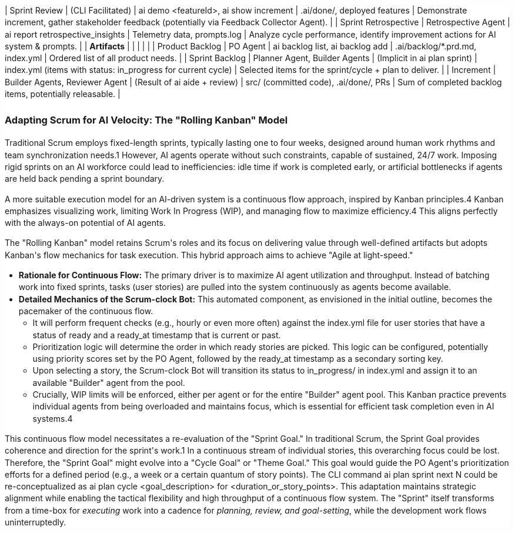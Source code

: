 | Sprint Review        | (CLI Facilitated)                                          | ai demo \<featureId\>, ai show increment                        | .ai/done/, deployed features                                       | Demonstrate increment, gather stakeholder feedback (potentially via Feedback Collector Agent). |
| Sprint Retrospective | Retrospective Agent                                        | ai report retrospective\_insights                               | Telemetry data, prompts.log                                        | Analyze cycle performance, identify improvement actions for AI system & prompts.               |
| **Artifacts**        |                                                            |                                                                 |                                                                    |                                                                                                |
| Product Backlog      | PO Agent                                                   | ai backlog list, ai backlog add                                 | .ai/backlog/\*.prd.md, index.yml                                   | Ordered list of all product needs.                                                             |
| Sprint Backlog       | Planner Agent, Builder Agents                              | (Implicit in ai plan sprint)                                    | index.yml (items with status: in\_progress for current cycle)      | Selected items for the sprint/cycle \+ plan to deliver.                                        |
| Increment            | Builder Agents, Reviewer Agent                             | (Result of ai aide \+ review)                                   | src/ (committed code), .ai/done/, PRs                              | Sum of completed backlog items, potentially releasable.                                        |

### **Adapting Scrum for AI Velocity: The "Rolling Kanban" Model**

Traditional Scrum employs fixed-length sprints, typically lasting one to four weeks, designed around human work rhythms and team synchronization needs.1 However, AI agents operate without such constraints, capable of sustained, 24/7 work. Imposing rigid sprints on an AI workforce could lead to inefficiencies: idle time if work is completed early, or artificial bottlenecks if agents are held back pending a sprint boundary.

A more suitable execution model for an AI-driven system is a continuous flow approach, inspired by Kanban principles.4 Kanban emphasizes visualizing work, limiting Work In Progress (WIP), and managing flow to maximize efficiency.4 This aligns perfectly with the always-on potential of AI agents.

The "Rolling Kanban" model retains Scrum's roles and its focus on delivering value through well-defined artifacts but adopts Kanban's flow mechanics for task execution. This hybrid approach aims to achieve "Agile at light-speed."

* **Rationale for Continuous Flow:** The primary driver is to maximize AI agent utilization and throughput. Instead of batching work into fixed sprints, tasks (user stories) are pulled into the system continuously as agents become available.  
* **Detailed Mechanics of the Scrum-clock Bot:** This automated component, as envisioned in the initial outline, becomes the pacemaker of the continuous flow.  
  * It will perform frequent checks (e.g., hourly or even more often) against the index.yml file for user stories that have a status of ready and a ready\_at timestamp that is current or past.  
  * Prioritization logic will determine the order in which ready stories are picked. This logic can be configured, potentially using priority scores set by the PO Agent, followed by the ready\_at timestamp as a secondary sorting key.  
  * Upon selecting a story, the Scrum-clock Bot will transition its status to in\_progress/ in index.yml and assign it to an available "Builder" agent from the pool.  
  * Crucially, WIP limits will be enforced, either per agent or for the entire "Builder" agent pool. This Kanban practice prevents individual agents from being overloaded and maintains focus, which is essential for efficient task completion even in AI systems.4

This continuous flow model necessitates a re-evaluation of the "Sprint Goal." In traditional Scrum, the Sprint Goal provides coherence and direction for the sprint's work.1 In a continuous stream of individual stories, this overarching focus could be lost. Therefore, the "Sprint Goal" might evolve into a "Cycle Goal" or "Theme Goal." This goal would guide the PO Agent's prioritization efforts for a defined period (e.g., a week or a certain quantum of story points). The CLI command ai plan sprint next N could be re-conceptualized as ai plan cycle \<goal\_description\> for \<duration\_or\_story\_points\>. This adaptation maintains strategic alignment while enabling the tactical flexibility and high throughput of a continuous flow system. The "Sprint" itself transforms from a time-box for *executing* work into a cadence for *planning, review, and goal-setting*, while the development work flows uninterruptedly.
